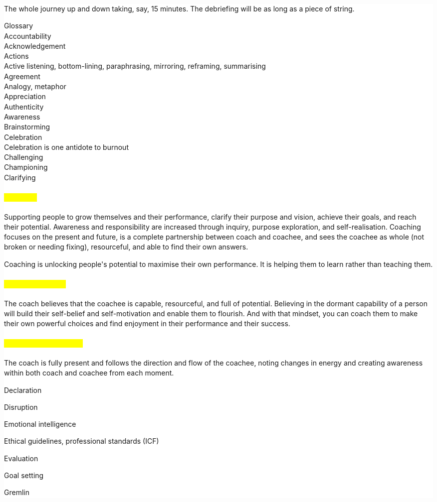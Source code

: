 The whole journey up and down taking, say, 15 minutes. The debriefing will be as long as a piece of string.

Glossary\
Accountability\
Acknowledgement\
Actions\
Active listening, bottom-lining, paraphrasing, mirroring, reframing, summarising\
Agreement\
Analogy, metaphor\
Appreciation\
Authenticity\
Awareness\
Brainstorming\
Celebration\
Celebration is one antidote to burnout\
Challenging\
Championing\
Clarifying

#### <mark style="color:yellow;">Coaching</mark>

Supporting people to grow themselves and their performance, clarify their purpose and vision, achieve their goals, and reach their potential. Awareness and responsibility are increased through inquiry, purpose exploration, and self-realisation. Coaching focuses on the present and future, is a complete partnership between coach and coachee, and sees the coachee as whole (not broken or needing fixing), resourceful, and able to find their own answers.

Coaching is unlocking people's potential to maximise their own performance. It is helping them to learn rather than teaching them.

#### <mark style="color:yellow;">Coaching mindset</mark>

The coach believes that the coachee is capable, resourceful, and full of potential. Believing in the dormant capability of a person will build their self-belief and self-motivation and enable them to flourish. And with that mindset, you can coach them to make their own powerful choices and find enjoyment in their performance and their success.

#### <mark style="color:yellow;">Dancing in the moment</mark>

The coach is fully present and follows the direction and flow of the coachee, noting changes in energy and creating awareness within both coach and coachee from each moment.

Declaration

Disruption

Emotional intelligence

Ethical guidelines, professional standards (ICF)

Evaluation

Goal setting

Gremlin
